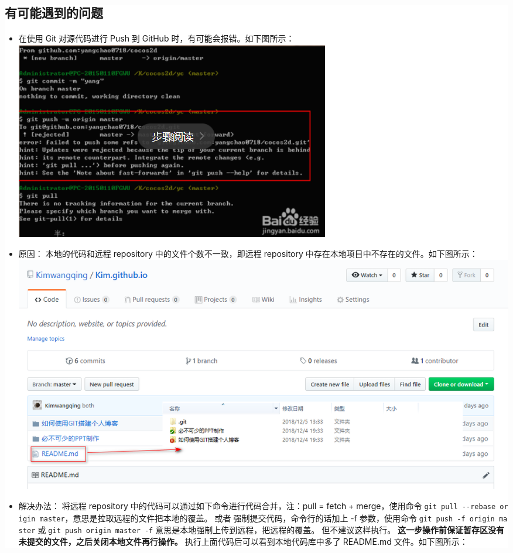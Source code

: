 
## 有可能遇到的问题

* 在使用 Git 对源代码进行 Push 到 GitHub 时，有可能会报错。如下图所示：
![](../img/pushreject.png)
 
 * 原因：
   本地的代码和远程 repository 中的文件个数不一致，即远程 repository 中存在本地项目中不存在的文件。如下图所示：   
![](../img/withoutreadme.png)
   
 * 解决办法：
   将远程 repository 中的代码可以通过如下命令进行代码合并，注：pull = fetch + merge，使用命令 `git pull --rebase origin master`，意思是拉取远程的文件把本地的覆盖。
   或者 强制提交代码，命令行的话加上 -f 参数，使用命令 `git push -f origin master` 或 `git push origin master -f` 意思是本地强制上传到远程，把远程的覆盖。
   但不建议这样执行。
   **这一步操作前保证暂存区没有未提交的文件，之后关闭本地文件再行操作。**
   执行上面代码后可以看到本地代码库中多了 README.md 文件。如下图所示：   